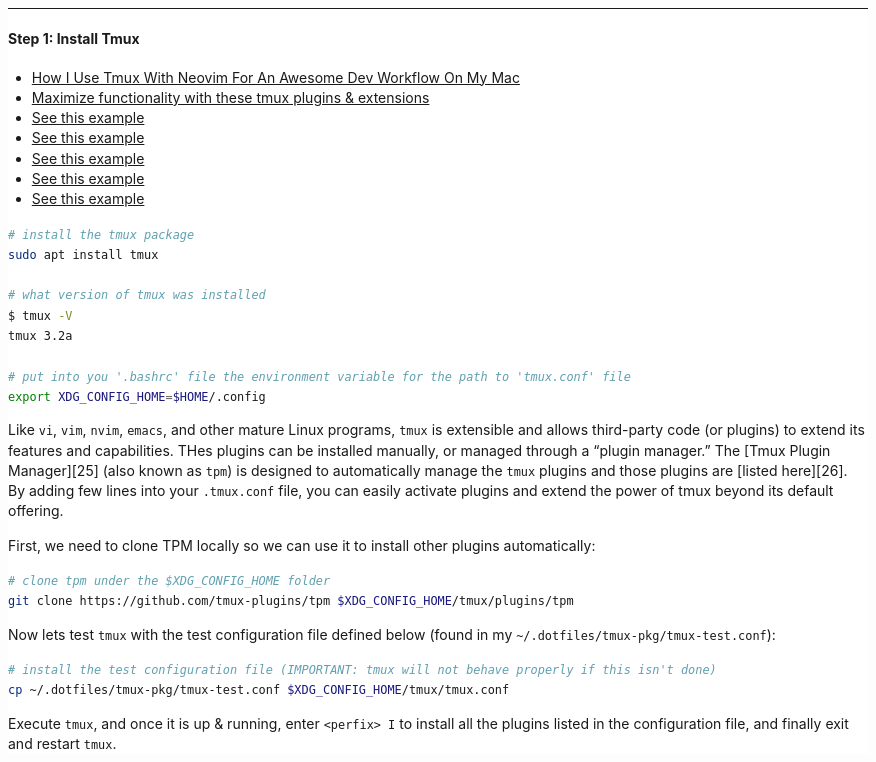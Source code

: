 

-----



#### Step 1: Install Tmux
* [How I Use Tmux With Neovim For An Awesome Dev Workflow On My Mac](https://www.youtube.com/watch?v=U-omALWIBos)
* [Maximize functionality with these tmux plugins & extensions](https://www.fosslinux.com/106797/maximize-functionality-with-these-tmux-plugins-extensions.htm)
* [See this example](https://github.com/dwmkerr/dotfiles/blob/main/tmux/tmux.conf)
* [See this example](https://github.com/josean-dev/dev-environment-files/blob/main/.tmux.conf)
* [See this example](https://github.com/nickjj/dotfiles/blob/master/.tmux.conf)
* [See this example](https://github.com/timtyrrell/dotfiles-chezmoi/blob/master/dot_tmux.conf)
* [See this example](https://gist.github.com/DevNerd/3236975)

```bash
# install the tmux package
sudo apt install tmux

# what version of tmux was installed
$ tmux -V
tmux 3.2a

# put into you '.bashrc' file the environment variable for the path to 'tmux.conf' file
export XDG_CONFIG_HOME=$HOME/.config
```

Like `vi`, `vim`, `nvim`, `emacs`, and other mature Linux programs,
`tmux` is extensible and allows third-party code (or plugins) to extend its features and capabilities.
THes plugins can be installed manually, or managed through a “plugin manager.”
The [Tmux Plugin Manager][25] (also known as `tpm`)
is designed to automatically manage the `tmux` plugins
and those plugins are [listed here][26].
By adding few lines into your `.tmux.conf` file,
you can easily activate plugins and extend the power of tmux beyond its default offering.

First, we need to clone TPM locally so we can use it to install other plugins automatically:

```bash
# clone tpm under the $XDG_CONFIG_HOME folder
git clone https://github.com/tmux-plugins/tpm $XDG_CONFIG_HOME/tmux/plugins/tpm
```

Now lets test `tmux` with the test configuration file defined below
(found in my `~/.dotfiles/tmux-pkg/tmux-test.conf`):

```bash
# install the test configuration file (IMPORTANT: tmux will not behave properly if this isn't done)
cp ~/.dotfiles/tmux-pkg/tmux-test.conf $XDG_CONFIG_HOME/tmux/tmux.conf
```

Execute `tmux`, and once it is up & running,
enter `<perfix> I` to install all the plugins listed in the configuration file,
and finally exit and restart `tmux`.
